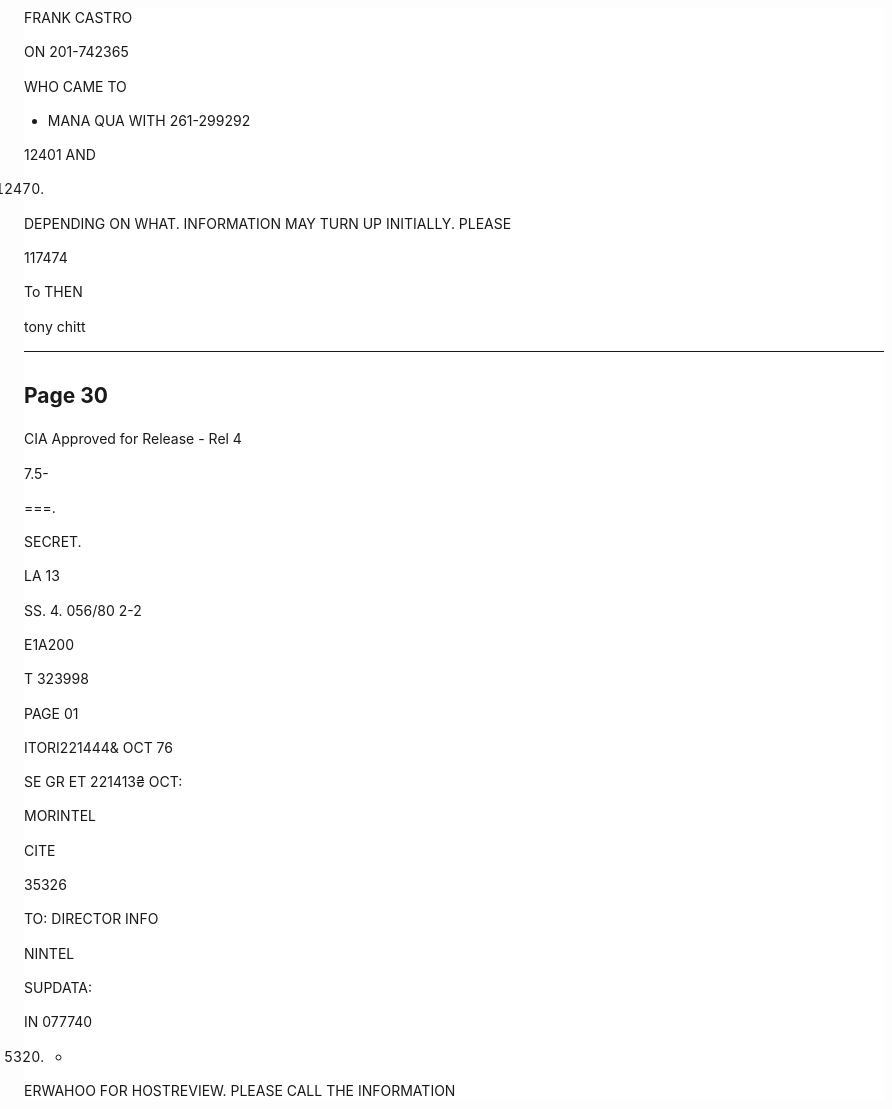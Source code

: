 FRANK CASTRO

ON 201-742365

WHO CAME TO

* MANA QUA WITH 261-299292

12401 AND

12470.

DEPENDING ON WHAT. INFORMATION MAY TURN UP INITIALLY. PLEASE

117474

To THEN

tony chitt

---

## Page 30

CIA Approved for Release - Rel 4

7.5-

===.

SECRET.

LA 13

SS. 4. 056/80 2-2

E1A200

T 323998

PAGE 01

ITORI221444& OCT 76

SE GR ET 221413₴ OCT:

MORINTEL

CITE

35326

TO: DIRECTOR INFO

NINTEL

SUPDATA:

IN 077740

5320) -

ERWAHOO FOR HOSTREVIEW. PLEASE CALL THE INFORMATION
